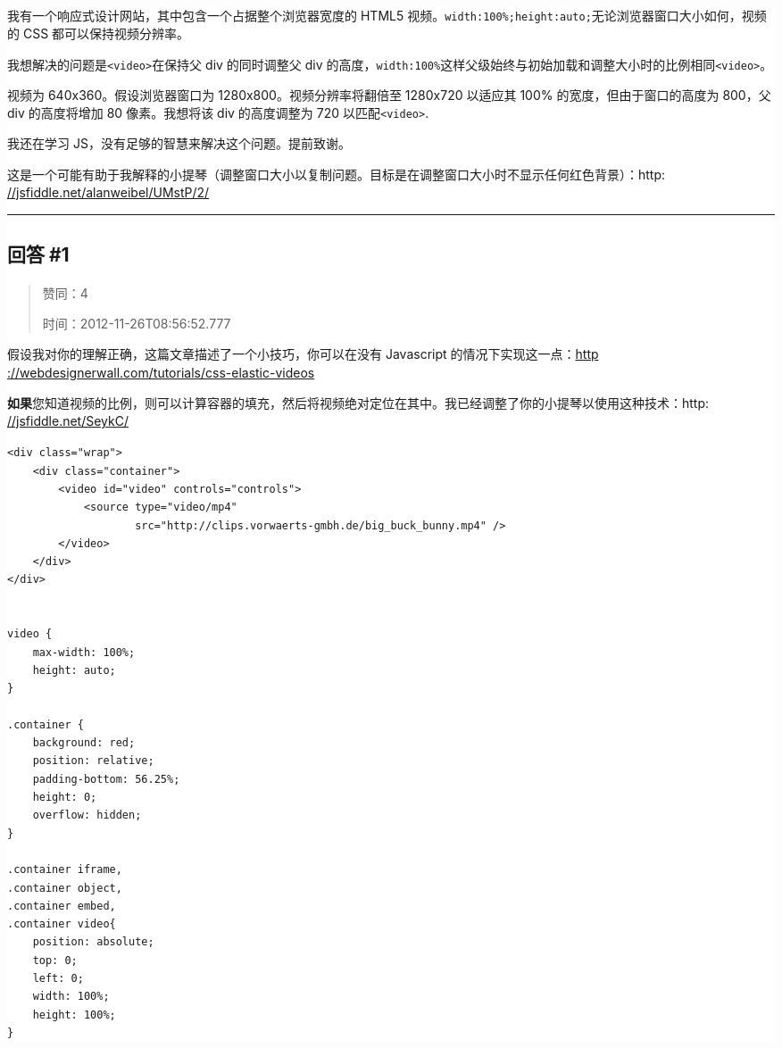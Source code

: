 我有一个响应式设计网站，其中包含一个占据整个浏览器宽度的 HTML5 视频。`width:100%;height:auto;`无论浏览器窗口大小如何，视频的 CSS 都可以保持视频分辨率。

我想解决的问题是`<video>`在保持父 div 的同时调整父 div 的高度，`width:100%`这样父级始终与初始加载和调整大小时的比例相同`<video>`。

视频为 640x360。假设浏览器窗口为 1280x800。视频分辨率将翻倍至 1280x720 以适应其 100% 的宽度，但由于窗口的高度为 800，父 div 的高度将增加 80 像素。我想将该 div 的高度调整为 720 以匹配`<video>`.

我还在学习 JS，没有足够的智慧来解决这个问题。提前致谢。

这是一个可能有助于我解释的小提琴（调整窗口大小以复制问题。目标是在调整窗口大小时不显示任何红色背景）：http: [//jsfiddle.net/alanweibel/UMstP/2/](http://jsfiddle.net/alanweibel/UMstP/2/)

* * *

## 回答 #1

> 赞同：4
> 
> 时间：2012-11-26T08:56:52.777

假设我对你的理解正确，这篇文章描述了一个小技巧，你可以在没有 Javascript 的情况下实现这一点：[http ://webdesignerwall.com/tutorials/css-elastic-videos](http://webdesignerwall.com/tutorials/css-elastic-videos)

**如果**您知道视频的比例，则可以计算容器的填充，然后将视频绝对定位在其中。我已经调整了你的小提琴以使用这种技术：http: [//jsfiddle.net/SeykC/](http://jsfiddle.net/SeykC/)

```
<div class="wrap">
    <div class="container">
        <video id="video" controls="controls">
            <source type="video/mp4"
                    src="http://clips.vorwaerts-gmbh.de/big_buck_bunny.mp4" />
        </video>
    </div>           
</div>
​

video {
    max-width: 100%;
    height: auto;
}

.container {
    background: red;
    position: relative;
    padding-bottom: 56.25%;
    height: 0;
    overflow: hidden;
}

.container iframe,  
.container object,  
.container embed,
.container video{
    position: absolute;
    top: 0;
    left: 0;
    width: 100%;
    height: 100%;
}​ 
```
